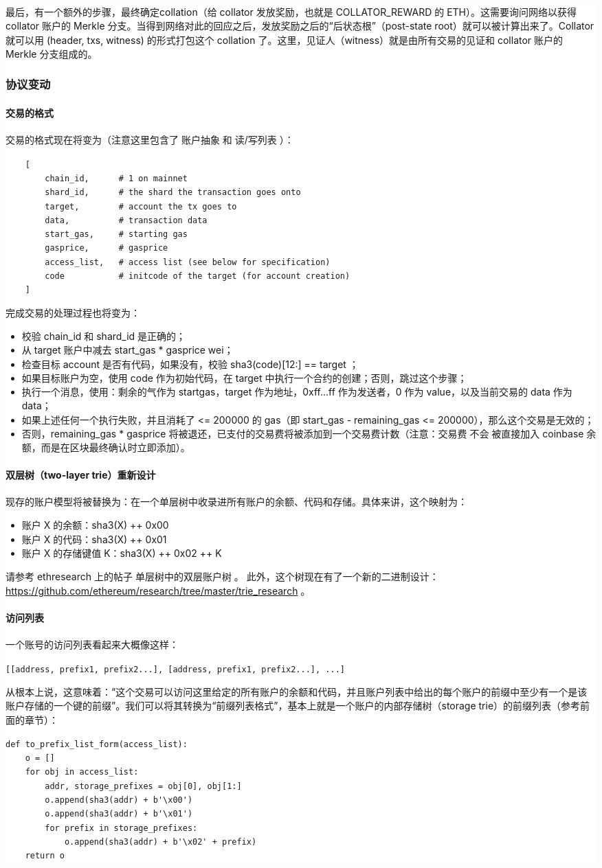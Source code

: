 最后，有一个额外的步骤，最终确定collation（给 collator 发放奖励，也就是 COLLATOR_REWARD 的 ETH）。这需要询问网络以获得 collator 账户的 Merkle 分支。当得到网络对此的回应之后，发放奖励之后的“后状态根”（post-state root）就可以被计算出来了。Collator 就可以用 (header, txs, witness) 的形式打包这个 collation 了。这里，见证人（witness）就是由所有交易的见证和 collator 账户的 Merkle 分支组成的。

### 协议变动

#### 交易的格式

交易的格式现在将变为（注意这里包含了 账户抽象 和 读/写列表 ）：

```
    [
        chain_id,      # 1 on mainnet
        shard_id,      # the shard the transaction goes onto
        target,        # account the tx goes to
        data,          # transaction data
        start_gas,     # starting gas
        gasprice,      # gasprice
        access_list,   # access list (see below for specification)
        code           # initcode of the target (for account creation)
    ]
```

完成交易的处理过程也将变为：

* 校验 chain_id 和 shard_id 是正确的；
* 从 target 账户中减去 start_gas * gasprice wei；
* 检查目标 account 是否有代码，如果没有，校验 sha3(code)[12:] == target ；
* 如果目标账户为空，使用 code 作为初始代码，在 target 中执行一个合约的创建；否则，跳过这个步骤；
* 执行一个消息，使用：剩余的气作为 startgas，target 作为地址，0xff...ff 作为发送者，0 作为 value，以及当前交易的 data 作为 data；
* 如果上述任何一个执行失败，并且消耗了 <= 200000 的 gas（即 start_gas - remaining_gas <= 200000），那么这个交易是无效的；
* 否则，remaining_gas * gasprice 将被退还，已支付的交易费将被添加到一个交易费计数（注意：交易费 不会 被直接加入 coinbase 余额，而是在区块最终确认时立即添加）。

#### 双层树（two-layer trie）重新设计

现存的账户模型将被替换为：在一个单层树中收录进所有账户的余额、代码和存储。具体来讲，这个映射为：

* 账户 X 的余额：sha3(X) ++ 0x00
* 账户 X 的代码：sha3(X) ++ 0x01
* 账户 X 的存储键值 K：sha3(X) ++ 0x02 ++ K

请参考 ethresearch 上的帖子 单层树中的双层账户树 。
此外，这个树现在有了一个新的二进制设计： https://github.com/ethereum/research/tree/master/trie_research 。

#### 访问列表

一个账号的访问列表看起来大概像这样：
```
[[address, prefix1, prefix2...], [address, prefix1, prefix2...], ...]
```

从根本上说，这意味着：“这个交易可以访问这里给定的所有账户的余额和代码，并且账户列表中给出的每个账户的前缀中至少有一个是该账户存储的一个键的前缀”。我们可以将其转换为“前缀列表格式”，基本上就是一个账户的内部存储树（storage trie）的前缀列表（参考前面的章节）：

```
def to_prefix_list_form(access_list):
    o = []
    for obj in access_list:
        addr, storage_prefixes = obj[0], obj[1:]
        o.append(sha3(addr) + b'\x00')
        o.append(sha3(addr) + b'\x01')
        for prefix in storage_prefixes:
            o.append(sha3(addr) + b'\x02' + prefix)
    return o
```
